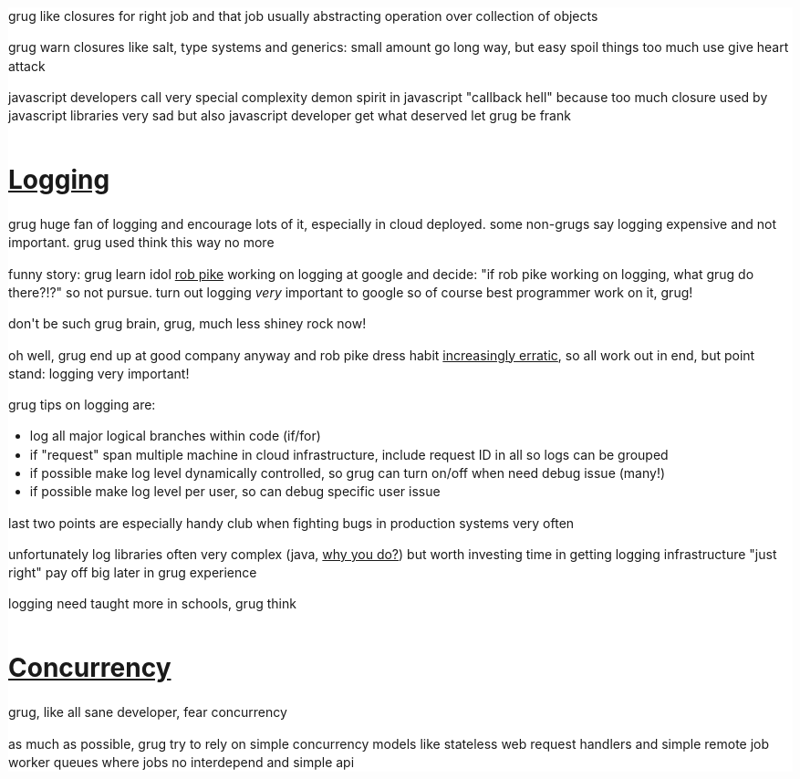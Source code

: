 grug like closures for right job and that job usually abstracting operation over collection of objects

grug warn closures like salt, type systems and generics: small amount go long way, but easy spoil things too much use
give heart attack

javascript developers call very special complexity demon spirit in javascript "callback hell" because too much closure 
used by javascript libraries very sad but also javascript developer get what deserved let grug be frank

# <a name="grug-on-logging"></a>[Logging](#grug-on-logging)

grug huge fan of logging and encourage lots of it, especially in cloud deployed.  some non-grugs say logging expensive
and not important.  grug used think this way no more

funny story: grug learn idol [rob pike](https://en.wikipedia.org/wiki/Rob_Pike) working on logging at google and decide: 
"if rob pike working on logging, what grug do there?!?" so not pursue.  turn out logging _very_ important to google so
of course best programmer work on it, grug!  

don't be such grug brain, grug, much less shiney rock now!

oh well, grug end up at good company anyway and rob pike dress habit 
[increasingly erratic](https://www.youtube.com/watch?v=KINIAgRpkDA), so all work out in end, but 
point stand: logging very important!

grug tips on logging are:

* log all major logical branches within code (if/for)
* if "request" span multiple machine in cloud infrastructure, include request ID in all so logs can be grouped
* if possible make log level dynamically controlled, so grug can turn on/off when need debug issue (many!)
* if possible make log level per user, so can debug specific user issue

last two points are especially handy club when fighting bugs in production systems very often

unfortunately log libraries often very complex (java, [why you do?](https://stackify.com/logging-java/)) but worth investing 
time in getting logging infrastructure "just right" pay off big later in grug experience

logging need taught more in schools, grug think

# <a name="grug-on-concurrency"></a>[Concurrency](#grug-on-concurrency)

grug, like all sane developer, fear concurrency

as much as possible, grug try to rely on simple concurrency models like stateless web request handlers and simple
remote job worker queues where jobs no interdepend and simple api
